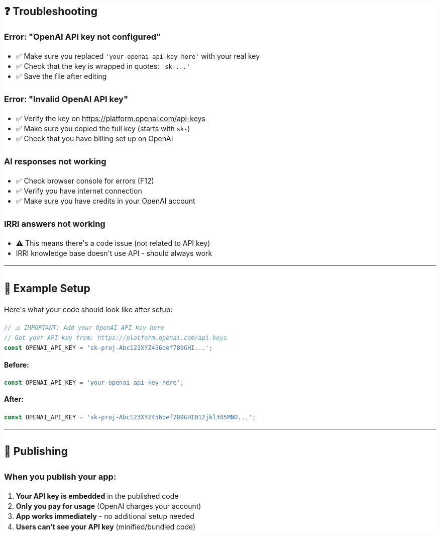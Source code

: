 
## ❓ Troubleshooting

### Error: "OpenAI API key not configured"
- ✅ Make sure you replaced `'your-openai-api-key-here'` with your real key
- ✅ Check that the key is wrapped in quotes: `'sk-...'`
- ✅ Save the file after editing

### Error: "Invalid OpenAI API key"
- ✅ Verify the key on https://platform.openai.com/api-keys
- ✅ Make sure you copied the full key (starts with `sk-`)
- ✅ Check that you have billing set up on OpenAI

### AI responses not working
- ✅ Check browser console for errors (F12)
- ✅ Verify you have internet connection
- ✅ Make sure you have credits in your OpenAI account

### IRRI answers not working
- ⚠️ This means there's a code issue (not related to API key)
- IRRI knowledge base doesn't use API - should always work

---

## 📝 Example Setup

Here's what your code should look like after setup:

```typescript
// ⚠️ IMPORTANT: Add your OpenAI API key here
// Get your API key from: https://platform.openai.com/api-keys
const OPENAI_API_KEY = 'sk-proj-Abc123XYZ456def789GHI...';
```

**Before:**
```typescript
const OPENAI_API_KEY = 'your-openai-api-key-here';
```

**After:**
```typescript
const OPENAI_API_KEY = 'sk-proj-Abc123XYZ456def789GHI012jkl345MNO...';
```

---

## 🚀 Publishing

### When you publish your app:

1. **Your API key is embedded** in the published code
2. **Only you pay for usage** (OpenAI charges your account)
3. **App works immediately** - no additional setup needed
4. **Users can't see your API key** (minified/bundled code)
